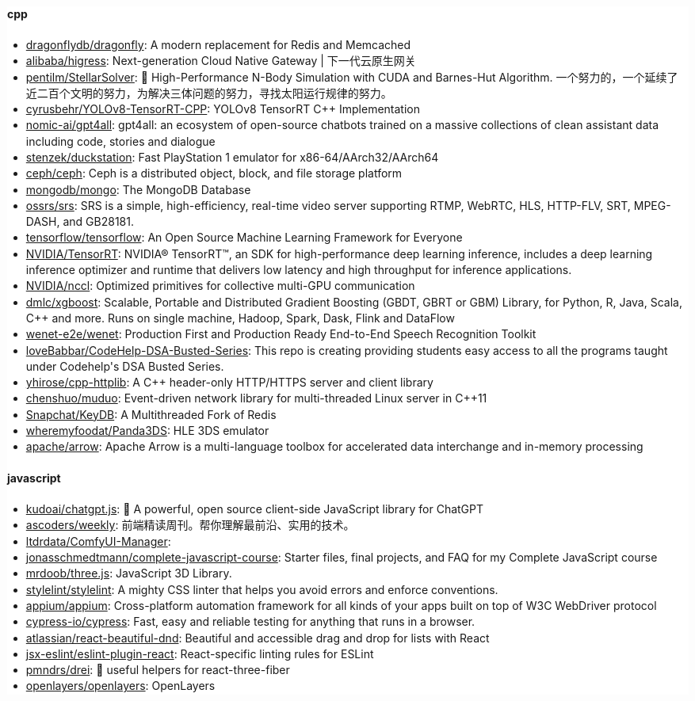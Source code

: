 #### cpp
* [dragonflydb/dragonfly](https://github.com/dragonflydb/dragonfly): A modern replacement for Redis and Memcached
* [alibaba/higress](https://github.com/alibaba/higress): Next-generation Cloud Native Gateway | 下一代云原生网关
* [pentilm/StellarSolver](https://github.com/pentilm/StellarSolver): 🌌 High-Performance N-Body Simulation with CUDA and Barnes-Hut Algorithm. 一个努力的，一个延续了近二百个文明的努力，为解决三体问题的努力，寻找太阳运行规律的努力。
* [cyrusbehr/YOLOv8-TensorRT-CPP](https://github.com/cyrusbehr/YOLOv8-TensorRT-CPP): YOLOv8 TensorRT C++ Implementation
* [nomic-ai/gpt4all](https://github.com/nomic-ai/gpt4all): gpt4all: an ecosystem of open-source chatbots trained on a massive collections of clean assistant data including code, stories and dialogue
* [stenzek/duckstation](https://github.com/stenzek/duckstation): Fast PlayStation 1 emulator for x86-64/AArch32/AArch64
* [ceph/ceph](https://github.com/ceph/ceph): Ceph is a distributed object, block, and file storage platform
* [mongodb/mongo](https://github.com/mongodb/mongo): The MongoDB Database
* [ossrs/srs](https://github.com/ossrs/srs): SRS is a simple, high-efficiency, real-time video server supporting RTMP, WebRTC, HLS, HTTP-FLV, SRT, MPEG-DASH, and GB28181.
* [tensorflow/tensorflow](https://github.com/tensorflow/tensorflow): An Open Source Machine Learning Framework for Everyone
* [NVIDIA/TensorRT](https://github.com/NVIDIA/TensorRT): NVIDIA® TensorRT™, an SDK for high-performance deep learning inference, includes a deep learning inference optimizer and runtime that delivers low latency and high throughput for inference applications.
* [NVIDIA/nccl](https://github.com/NVIDIA/nccl): Optimized primitives for collective multi-GPU communication
* [dmlc/xgboost](https://github.com/dmlc/xgboost): Scalable, Portable and Distributed Gradient Boosting (GBDT, GBRT or GBM) Library, for Python, R, Java, Scala, C++ and more. Runs on single machine, Hadoop, Spark, Dask, Flink and DataFlow
* [wenet-e2e/wenet](https://github.com/wenet-e2e/wenet): Production First and Production Ready End-to-End Speech Recognition Toolkit
* [loveBabbar/CodeHelp-DSA-Busted-Series](https://github.com/loveBabbar/CodeHelp-DSA-Busted-Series): This repo is creating providing students easy access to all the programs taught under Codehelp's DSA Busted Series.
* [yhirose/cpp-httplib](https://github.com/yhirose/cpp-httplib): A C++ header-only HTTP/HTTPS server and client library
* [chenshuo/muduo](https://github.com/chenshuo/muduo): Event-driven network library for multi-threaded Linux server in C++11
* [Snapchat/KeyDB](https://github.com/Snapchat/KeyDB): A Multithreaded Fork of Redis
* [wheremyfoodat/Panda3DS](https://github.com/wheremyfoodat/Panda3DS): HLE 3DS emulator
* [apache/arrow](https://github.com/apache/arrow): Apache Arrow is a multi-language toolbox for accelerated data interchange and in-memory processing

#### javascript
* [kudoai/chatgpt.js](https://github.com/kudoai/chatgpt.js): 🤖 A powerful, open source client-side JavaScript library for ChatGPT
* [ascoders/weekly](https://github.com/ascoders/weekly): 前端精读周刊。帮你理解最前沿、实用的技术。
* [ltdrdata/ComfyUI-Manager](https://github.com/ltdrdata/ComfyUI-Manager): 
* [jonasschmedtmann/complete-javascript-course](https://github.com/jonasschmedtmann/complete-javascript-course): Starter files, final projects, and FAQ for my Complete JavaScript course
* [mrdoob/three.js](https://github.com/mrdoob/three.js): JavaScript 3D Library.
* [stylelint/stylelint](https://github.com/stylelint/stylelint): A mighty CSS linter that helps you avoid errors and enforce conventions.
* [appium/appium](https://github.com/appium/appium): Cross-platform automation framework for all kinds of your apps built on top of W3C WebDriver protocol
* [cypress-io/cypress](https://github.com/cypress-io/cypress): Fast, easy and reliable testing for anything that runs in a browser.
* [atlassian/react-beautiful-dnd](https://github.com/atlassian/react-beautiful-dnd): Beautiful and accessible drag and drop for lists with React
* [jsx-eslint/eslint-plugin-react](https://github.com/jsx-eslint/eslint-plugin-react): React-specific linting rules for ESLint
* [pmndrs/drei](https://github.com/pmndrs/drei): 🥉 useful helpers for react-three-fiber
* [openlayers/openlayers](https://github.com/openlayers/openlayers): OpenLayers